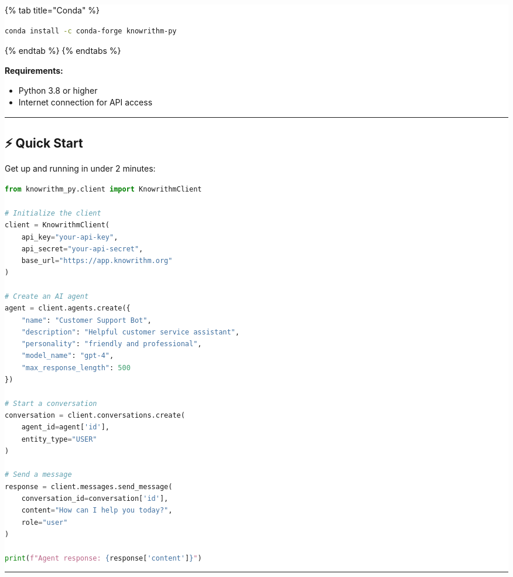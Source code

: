 {% tab title="Conda" %}
```bash
conda install -c conda-forge knowrithm-py
```
{% endtab %}
{% endtabs %}

**Requirements:**
- Python 3.8 or higher
- Internet connection for API access

---

## ⚡ Quick Start

Get up and running in under 2 minutes:

```python
from knowrithm_py.client import KnowrithmClient

# Initialize the client
client = KnowrithmClient(
    api_key="your-api-key",
    api_secret="your-api-secret",
    base_url="https://app.knowrithm.org"
)

# Create an AI agent
agent = client.agents.create({
    "name": "Customer Support Bot",
    "description": "Helpful customer service assistant",
    "personality": "friendly and professional",
    "model_name": "gpt-4",
    "max_response_length": 500
})

# Start a conversation
conversation = client.conversations.create(
    agent_id=agent['id'],
    entity_type="USER"
)

# Send a message
response = client.messages.send_message(
    conversation_id=conversation['id'],
    content="How can I help you today?",
    role="user"
)

print(f"Agent response: {response['content']}")
```

---
